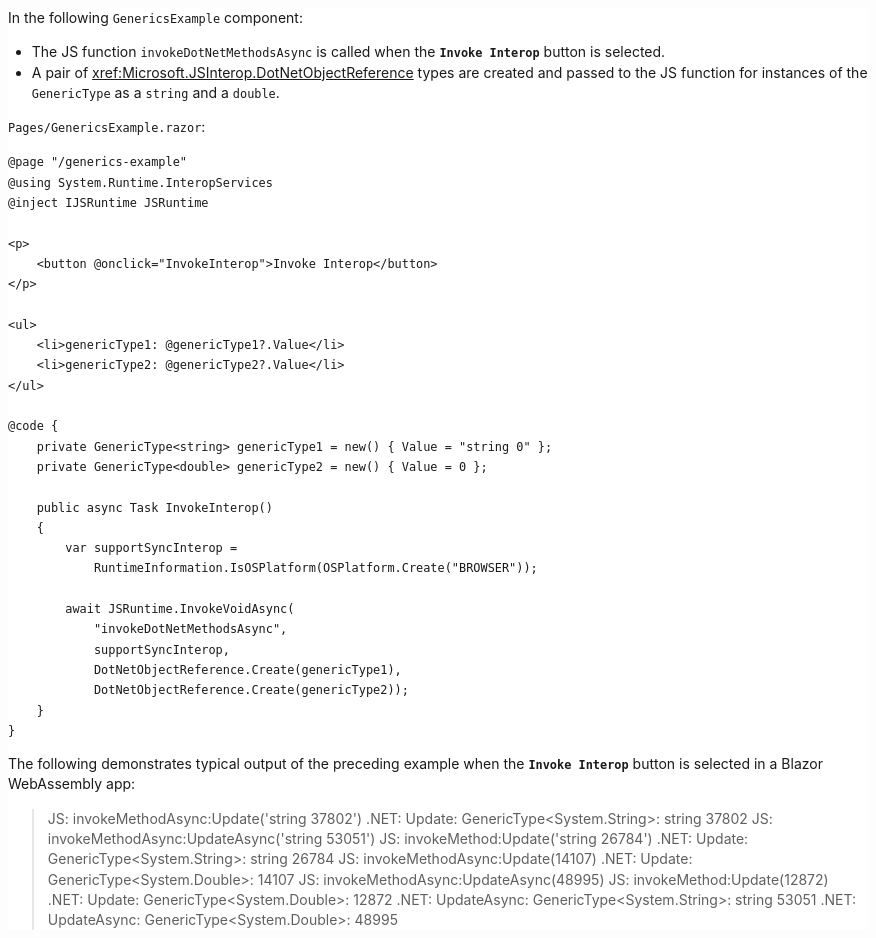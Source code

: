 In the following `GenericsExample` component:

* The JS function `invokeDotNetMethodsAsync` is called when the **`Invoke Interop`** button is selected.
* A pair of <xref:Microsoft.JSInterop.DotNetObjectReference> types are created and passed to the JS function for instances of the `GenericType` as a `string` and a `double`.

`Pages/GenericsExample.razor`:

```razor
@page "/generics-example"
@using System.Runtime.InteropServices
@inject IJSRuntime JSRuntime

<p>
    <button @onclick="InvokeInterop">Invoke Interop</button>
</p>

<ul>
    <li>genericType1: @genericType1?.Value</li>
    <li>genericType2: @genericType2?.Value</li>
</ul>

@code {
    private GenericType<string> genericType1 = new() { Value = "string 0" };
    private GenericType<double> genericType2 = new() { Value = 0 };

    public async Task InvokeInterop()
    {
        var supportSyncInterop = 
            RuntimeInformation.IsOSPlatform(OSPlatform.Create("BROWSER"));

        await JSRuntime.InvokeVoidAsync(
            "invokeDotNetMethodsAsync",
            supportSyncInterop,
            DotNetObjectReference.Create(genericType1),
            DotNetObjectReference.Create(genericType2));
    }
}
```

The following demonstrates typical output of the preceding example when the **`Invoke Interop`** button is selected in a Blazor WebAssembly app:

> JS: invokeMethodAsync:Update('string 37802')
> .NET: Update: GenericType<System.String>: string 37802
> JS: invokeMethodAsync:UpdateAsync('string 53051')
> JS: invokeMethod:Update('string 26784')
> .NET: Update: GenericType<System.String>: string 26784
> JS: invokeMethodAsync:Update(14107)
> .NET: Update: GenericType<System.Double>: 14107
> JS: invokeMethodAsync:UpdateAsync(48995)
> JS: invokeMethod:Update(12872)
> .NET: Update: GenericType<System.Double>: 12872
> .NET: UpdateAsync: GenericType<System.String>: string 53051
> .NET: UpdateAsync: GenericType<System.Double>: 48995
